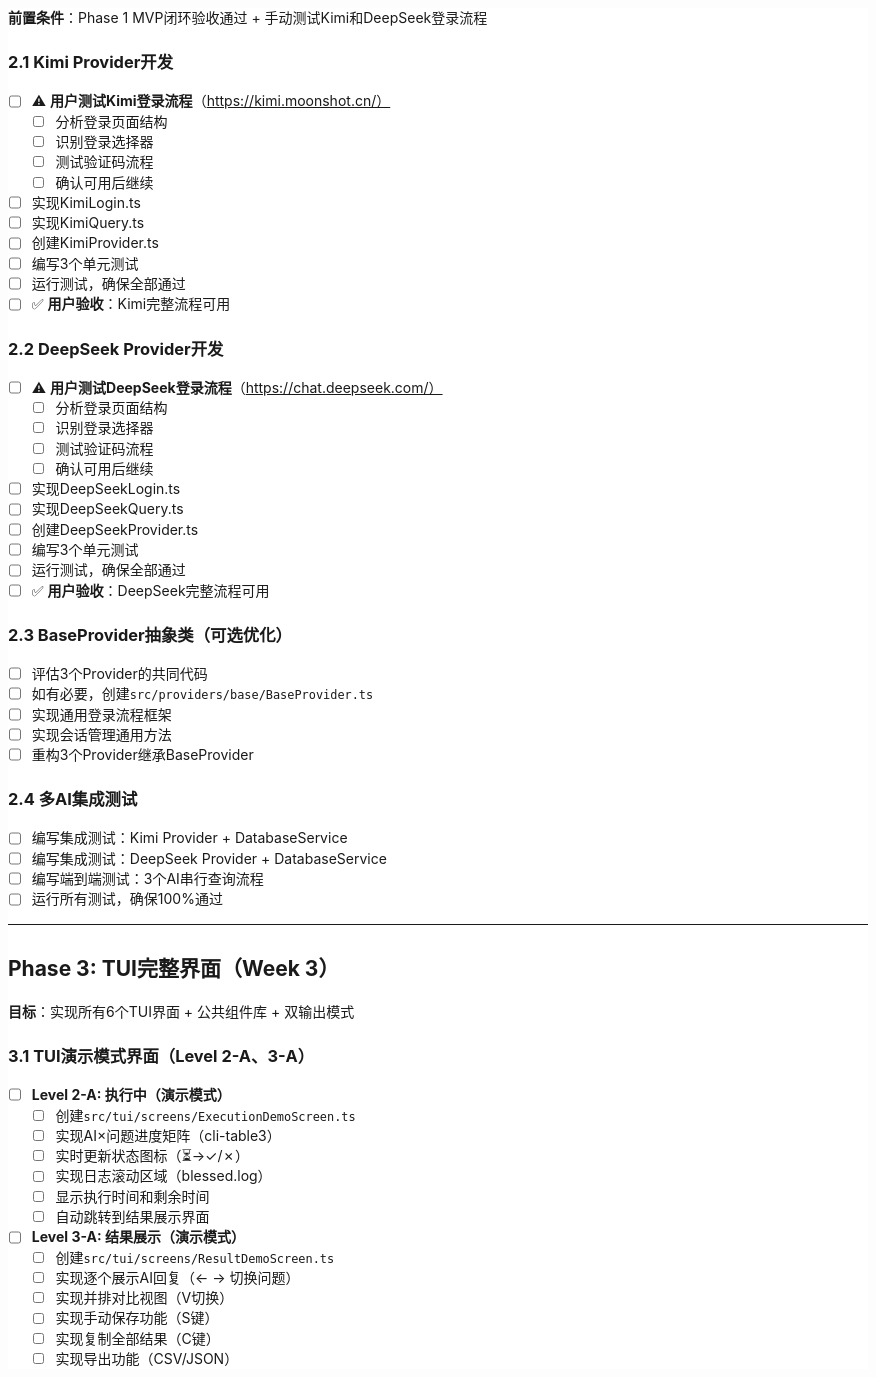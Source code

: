 **前置条件**：Phase 1 MVP闭环验收通过 + 手动测试Kimi和DeepSeek登录流程

### 2.1 Kimi Provider开发
- [ ] ⚠️ **用户测试Kimi登录流程**（https://kimi.moonshot.cn/）
  - [ ] 分析登录页面结构
  - [ ] 识别登录选择器
  - [ ] 测试验证码流程
  - [ ] 确认可用后继续
- [ ] 实现KimiLogin.ts
- [ ] 实现KimiQuery.ts
- [ ] 创建KimiProvider.ts
- [ ] 编写3个单元测试
- [ ] 运行测试，确保全部通过
- [ ] ✅ **用户验收**：Kimi完整流程可用

### 2.2 DeepSeek Provider开发
- [ ] ⚠️ **用户测试DeepSeek登录流程**（https://chat.deepseek.com/）
  - [ ] 分析登录页面结构
  - [ ] 识别登录选择器
  - [ ] 测试验证码流程
  - [ ] 确认可用后继续
- [ ] 实现DeepSeekLogin.ts
- [ ] 实现DeepSeekQuery.ts
- [ ] 创建DeepSeekProvider.ts
- [ ] 编写3个单元测试
- [ ] 运行测试，确保全部通过
- [ ] ✅ **用户验收**：DeepSeek完整流程可用

### 2.3 BaseProvider抽象类（可选优化）
- [ ] 评估3个Provider的共同代码
- [ ] 如有必要，创建`src/providers/base/BaseProvider.ts`
- [ ] 实现通用登录流程框架
- [ ] 实现会话管理通用方法
- [ ] 重构3个Provider继承BaseProvider

### 2.4 多AI集成测试
- [ ] 编写集成测试：Kimi Provider + DatabaseService
- [ ] 编写集成测试：DeepSeek Provider + DatabaseService
- [ ] 编写端到端测试：3个AI串行查询流程
- [ ] 运行所有测试，确保100%通过

---

## Phase 3: TUI完整界面（Week 3）

**目标**：实现所有6个TUI界面 + 公共组件库 + 双输出模式

### 3.1 TUI演示模式界面（Level 2-A、3-A）
- [ ] **Level 2-A: 执行中（演示模式）**
  - [ ] 创建`src/tui/screens/ExecutionDemoScreen.ts`
  - [ ] 实现AI×问题进度矩阵（cli-table3）
  - [ ] 实时更新状态图标（⏳→✓/✗）
  - [ ] 实现日志滚动区域（blessed.log）
  - [ ] 显示执行时间和剩余时间
  - [ ] 自动跳转到结果展示界面
- [ ] **Level 3-A: 结果展示（演示模式）**
  - [ ] 创建`src/tui/screens/ResultDemoScreen.ts`
  - [ ] 实现逐个展示AI回复（← → 切换问题）
  - [ ] 实现并排对比视图（V切换）
  - [ ] 实现手动保存功能（S键）
  - [ ] 实现复制全部结果（C键）
  - [ ] 实现导出功能（CSV/JSON）
